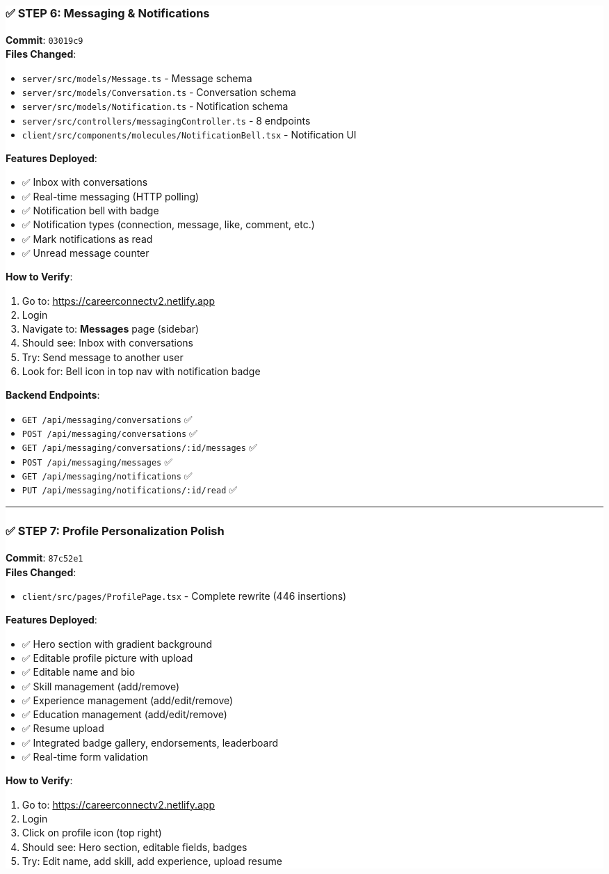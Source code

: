### ✅ STEP 6: Messaging & Notifications
**Commit**: `03019c9`  
**Files Changed**:
- `server/src/models/Message.ts` - Message schema
- `server/src/models/Conversation.ts` - Conversation schema
- `server/src/models/Notification.ts` - Notification schema
- `server/src/controllers/messagingController.ts` - 8 endpoints
- `client/src/components/molecules/NotificationBell.tsx` - Notification UI

**Features Deployed**:
- ✅ Inbox with conversations
- ✅ Real-time messaging (HTTP polling)
- ✅ Notification bell with badge
- ✅ Notification types (connection, message, like, comment, etc.)
- ✅ Mark notifications as read
- ✅ Unread message counter

**How to Verify**:
1. Go to: https://careerconnectv2.netlify.app
2. Login
3. Navigate to: **Messages** page (sidebar)
4. Should see: Inbox with conversations
5. Try: Send message to another user
6. Look for: Bell icon in top nav with notification badge

**Backend Endpoints**:
- `GET /api/messaging/conversations` ✅
- `POST /api/messaging/conversations` ✅
- `GET /api/messaging/conversations/:id/messages` ✅
- `POST /api/messaging/messages` ✅
- `GET /api/messaging/notifications` ✅
- `PUT /api/messaging/notifications/:id/read` ✅

---

### ✅ STEP 7: Profile Personalization Polish
**Commit**: `87c52e1`  
**Files Changed**:
- `client/src/pages/ProfilePage.tsx` - Complete rewrite (446 insertions)

**Features Deployed**:
- ✅ Hero section with gradient background
- ✅ Editable profile picture with upload
- ✅ Editable name and bio
- ✅ Skill management (add/remove)
- ✅ Experience management (add/edit/remove)
- ✅ Education management (add/edit/remove)
- ✅ Resume upload
- ✅ Integrated badge gallery, endorsements, leaderboard
- ✅ Real-time form validation

**How to Verify**:
1. Go to: https://careerconnectv2.netlify.app
2. Login
3. Click on profile icon (top right)
4. Should see: Hero section, editable fields, badges
5. Try: Edit name, add skill, add experience, upload resume
